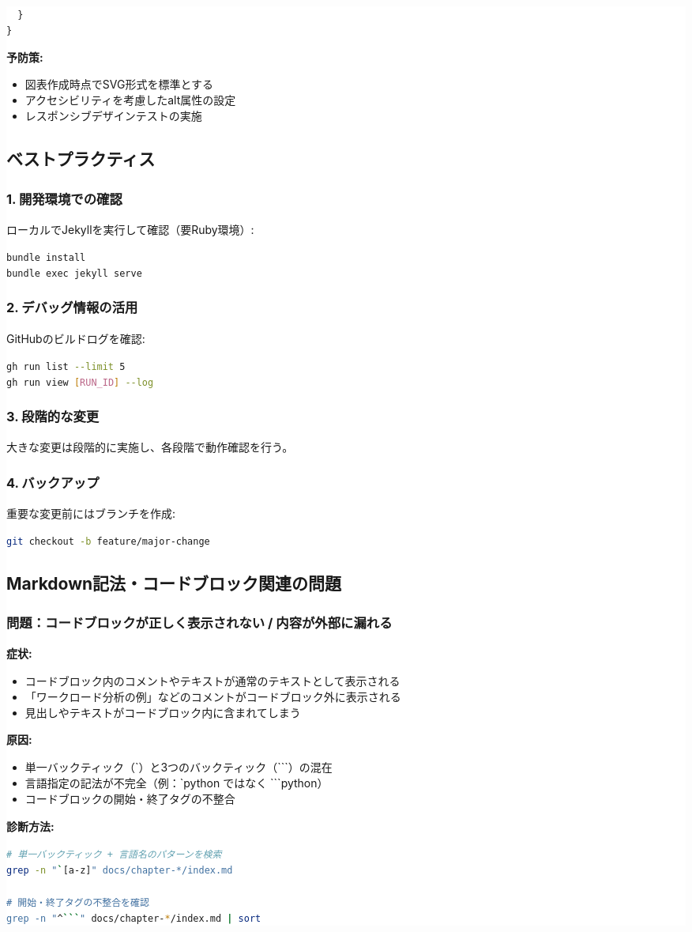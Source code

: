 ```
  }
}
```

**予防策:**
- 図表作成時点でSVG形式を標準とする
- アクセシビリティを考慮したalt属性の設定
- レスポンシブデザインテストの実施

## ベストプラクティス

### 1. 開発環境での確認

ローカルでJekyllを実行して確認（要Ruby環境）:
```bash
bundle install
bundle exec jekyll serve
```

### 2. デバッグ情報の活用

GitHubのビルドログを確認:
```bash
gh run list --limit 5
gh run view [RUN_ID] --log
```

### 3. 段階的な変更

大きな変更は段階的に実施し、各段階で動作確認を行う。

### 4. バックアップ

重要な変更前にはブランチを作成:
```bash
git checkout -b feature/major-change
```

## Markdown記法・コードブロック関連の問題

### 問題：コードブロックが正しく表示されない / 内容が外部に漏れる

**症状:**
- コードブロック内のコメントやテキストが通常のテキストとして表示される
- 「ワークロード分析の例」などのコメントがコードブロック外に表示される
- 見出しやテキストがコードブロック内に含まれてしまう

**原因:**
- 単一バックティック（`）と3つのバックティック（```）の混在
- 言語指定の記法が不完全（例：`python ではなく ```python）
- コードブロックの開始・終了タグの不整合

**診断方法:**
```bash
# 単一バックティック + 言語名のパターンを検索
grep -n "`[a-z]" docs/chapter-*/index.md

# 開始・終了タグの不整合を確認
grep -n "^```" docs/chapter-*/index.md | sort
```
